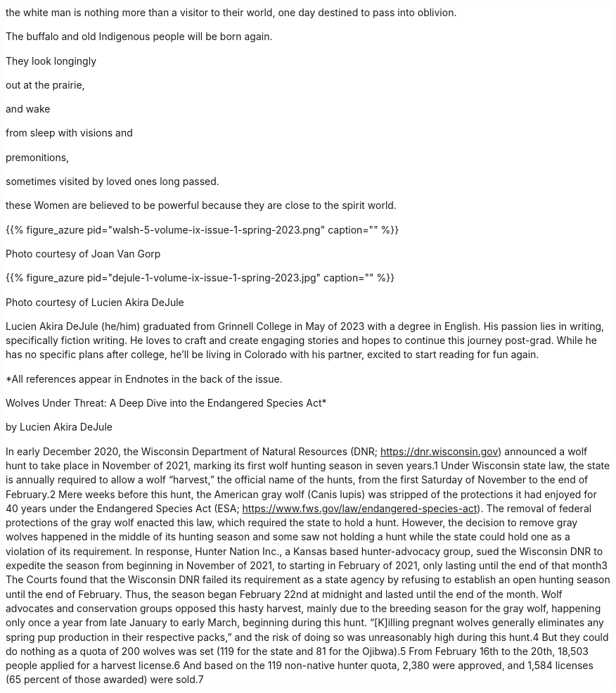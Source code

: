  the white man is nothing more than a visitor to their world, one day destined to pass into oblivion. 

 The buffalo and old Indigenous people will be born again. 

They look longingly

 out at the prairie, 

and wake 

from sleep with visions and

premonitions, 

 sometimes visited by loved ones long passed. 

these Women are believed to be powerful because they are close to the spirit world.

{{% figure_azure pid="walsh-5-volume-ix-issue-1-spring-2023.png" caption="" %}}

Photo courtesy of Joan Van Gorp

{{% figure_azure pid="dejule-1-volume-ix-issue-1-spring-2023.jpg" caption="" %}}

Photo courtesy of Lucien Akira DeJule

Lucien Akira DeJule (he/him) graduated from Grinnell College in May of 2023 with a degree in English. His passion lies in writing, specifically fiction writing. He loves to craft and create engaging stories and hopes to continue this journey post-grad. While he has no specific plans after college, he’ll be living in Colorado with his partner, excited to start reading for fun again. 

\*All references appear in Endnotes in the back of the issue.

Wolves Under Threat: A Deep Dive into the Endangered Species Act\*

by Lucien Akira DeJule

In early December 2020, the Wisconsin Department of Natural Resources (DNR; https://dnr.wisconsin.gov) announced a wolf hunt to take place in November of 2021, marking its first wolf hunting season in seven years.1 Under Wisconsin state law, the state is annually required to allow a wolf “harvest,” the official name of the hunts, from the first Saturday of November to the end of February.2 Mere weeks before this hunt, the American gray wolf (Canis lupis) was stripped of the protections it had enjoyed for 40 years under the Endangered Species Act (ESA; https://www.fws.gov/law/endangered-species-act). The removal of federal protections of the gray wolf enacted this law, which required the state to hold a hunt. However, the decision to remove gray wolves happened in the middle of its hunting season and some saw not holding a hunt while the state could hold one as a violation of its requirement. In response, Hunter Nation Inc., a Kansas based hunter-advocacy group, sued the Wisconsin DNR to expedite the season from beginning in November of 2021, to starting in February of 2021, only lasting until the end of that month3 The Courts found that the Wisconsin DNR failed its requirement as a state agency by refusing to establish an open hunting season until the end of February. Thus, the season began February 22nd at midnight and lasted until the end of the month. Wolf advocates and conservation groups opposed this hasty harvest, mainly due to the breeding season for the gray wolf, happening only once a year from late January to early March, beginning during this hunt. “[K]illing pregnant wolves generally eliminates any spring pup production in their respective packs,” and the risk of doing so was unreasonably high during this hunt.4 But they could do nothing as a quota of 200 wolves was set (119 for the state and 81 for the Ojibwa).5 From February 16th to the 20th, 18,503 people applied for a harvest license.6 And based on the 119 non-native hunter quota, 2,380 were approved, and 1,584 licenses (65 percent of those awarded) were sold.7 
